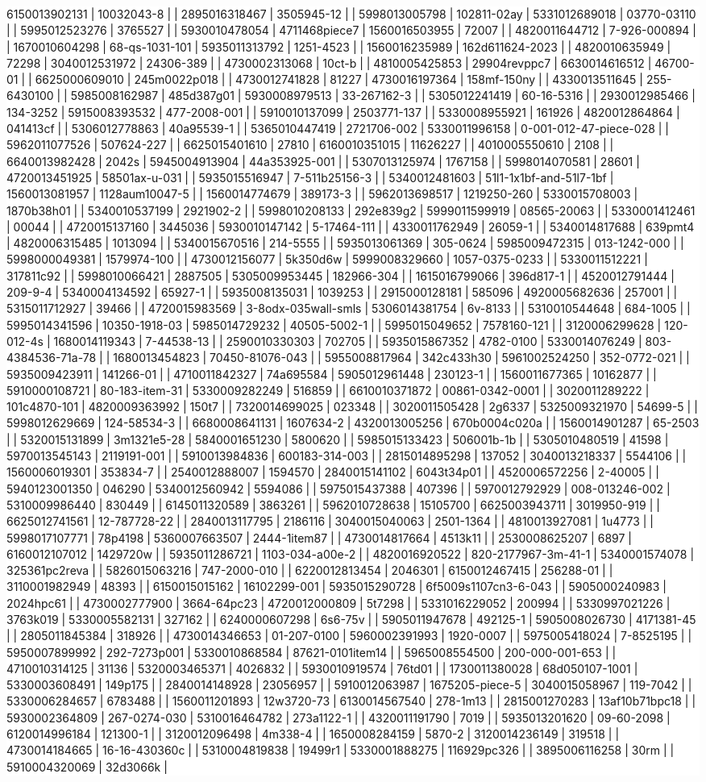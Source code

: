 6150013902131 | 10032043-8 |  | 2895016318467 | 3505945-12 |  | 5998013005798 | 102811-02ay | 
5331012689018 | 03770-03110 |  | 5995012523276 | 3765527 |  | 5930010478054 | 4711468piece7 | 
1560016503955 | 72007 |  | 4820011644712 | 7-926-000894 |  | 1670010604298 | 68-qs-1031-101 | 
5935011313792 | 1251-4523 |  | 1560016235989 | 162d611624-2023 |  | 4820010635949 | 72298 | 
3040012531972 | 24306-389 |  | 4730002313068 | 10ct-b |  | 4810005425853 | 29904revppc7 | 
6630014616512 | 46700-01 |  | 6625000609010 | 245m0022p018 |  | 4730012741828 | 81227 | 
4730016197364 | 158mf-150ny |  | 4330013511645 | 255-6430100 |  | 5985008162987 | 485d387g01 | 
5930008979513 | 33-267162-3 |  | 5305012241419 | 60-16-5316 |  | 2930012985466 | 134-3252 | 
5915008393532 | 477-2008-001 |  | 5910010137099 | 2503771-137 |  | 5330008955921 | 161926 | 
4820012864864 | 041413cf |  | 5306012778863 | 40a95539-1 |  | 5365010447419 | 2721706-002 | 
5330011996158 | 0-001-012-47-piece-028 |  | 5962011077526 | 507624-227 |  | 6625015401610 | 27810 | 
6160010351015 | 11626227 |  | 4010005550610 | 2108 |  | 6640013982428 | 2042s | 
5945004913904 | 44a353925-001 |  | 5307013125974 | 1767158 |  | 5998014070581 | 28601 | 
4720013451925 | 58501ax-u-031 |  | 5935015516947 | 7-511b25156-3 |  | 5340012481603 | 51l1-1x1bf-and-51l7-1bf | 
1560013081957 | 1128aum10047-5 |  | 1560014774679 | 389173-3 |  | 5962013698517 | 1219250-260 | 
5330015708003 | 1870b38h01 |  | 5340010537199 | 2921902-2 |  | 5998010208133 | 292e839g2 | 
5999011599919 | 08565-20063 |  | 5330001412461 | 00044 |  | 4720015137160 | 3445036 | 
5930010147142 | 5-17464-111 |  | 4330011762949 | 26059-1 |  | 5340014817688 | 639pmt4 | 
4820006315485 | 1013094 |  | 5340015670516 | 214-5555 |  | 5935013061369 | 305-0624 | 
5985009472315 | 013-1242-000 |  | 5998000049381 | 1579974-100 |  | 4730012156077 | 5k350d6w | 
5999008329660 | 1057-0375-0233 |  | 5330011512221 | 317811c92 |  | 5998010066421 | 2887505 | 
5305009953445 | 182966-304 |  | 1615016799066 | 396d817-1 |  | 4520012791444 | 209-9-4 | 
5340004134592 | 65927-1 |  | 5935008135031 | 1039253 |  | 2915000128181 | 585096 | 
4920005682636 | 257001 |  | 5315011712927 | 39466 |  | 4720015983569 | 3-8odx-035wall-smls | 
5306014381754 | 6v-8133 |  | 5310010544648 | 684-1005 |  | 5995014341596 | 10350-1918-03 | 
5985014729232 | 40505-5002-1 |  | 5995015049652 | 7578160-121 |  | 3120006299628 | 120-012-4s | 
1680014119343 | 7-44538-13 |  | 2590010330303 | 702705 |  | 5935015867352 | 4782-0100 | 
5330014076249 | 803-4384536-71a-78 |  | 1680013454823 | 70450-81076-043 |  | 5955008817964 | 342c433h30 | 
5961002524250 | 352-0772-021 |  | 5935009423911 | 141266-01 |  | 4710011842327 | 74a695584 | 
5905012961448 | 230123-1 |  | 1560011677365 | 10162877 |  | 5910000108721 | 80-183-item-31 | 
5330009282249 | 516859 |  | 6610010371872 | 00861-0342-0001 |  | 3020011289222 | 101c4870-101 | 
4820009363992 | 150t7 |  | 7320014699025 | 023348 |  | 3020011505428 | 2g6337 | 
5325009321970 | 54699-5 |  | 5998012629669 | 124-58534-3 |  | 6680008641131 | 1607634-2 | 
4320013005256 | 670b0004c020a |  | 1560014901287 | 65-2503 |  | 5320015131899 | 3m1321e5-28 | 
5840001651230 | 5800620 |  | 5985015133423 | 506001b-1b |  | 5305010480519 | 41598 | 
5970013545143 | 2119191-001 |  | 5910013984836 | 600183-314-003 |  | 2815014895298 | 137052 | 
3040013218337 | 5544106 |  | 1560006019301 | 353834-7 |  | 2540012888007 | 1594570 | 
2840015141102 | 6043t34p01 |  | 4520006572256 | 2-40005 |  | 5940123001350 | 046290 | 
5340012560942 | 5594086 |  | 5975015437388 | 407396 |  | 5970012792929 | 008-013246-002 | 
5310009986440 | 830449 |  | 6145011320589 | 3863261 |  | 5962010728638 | 15105700 | 
6625003943711 | 3019950-919 |  | 6625012741561 | 12-787728-22 |  | 2840013117795 | 2186116 | 
3040015040063 | 2501-1364 |  | 4810013927081 | 1u4773 |  | 5998017107771 | 78p4198 | 
5360007663507 | 2444-1item87 |  | 4730014817664 | 4513k11 |  | 2530008625207 | 6897 | 
6160012107012 | 1429720w |  | 5935011286721 | 1103-034-a00e-2 |  | 4820016920522 | 820-2177967-3m-41-1 | 
5340001574078 | 325361pc2reva |  | 5826015063216 | 747-2000-010 |  | 6220012813454 | 2046301 | 
6150012467415 | 256288-01 |  | 3110001982949 | 48393 |  | 6150015015162 | 16102299-001 | 
5935015290728 | 6f5009s1107cn3-6-043 |  | 5905000240983 | 2024hpc61 |  | 4730002777900 | 3664-64pc23 | 
4720012000809 | 5t7298 |  | 5331016229052 | 200994 |  | 5330997021226 | 3763k019 | 
5330005582131 | 327162 |  | 6240000607298 | 6s6-75v |  | 5905011947678 | 492125-1 | 
5905008026730 | 4171381-45 |  | 2805011845384 | 318926 |  | 4730014346653 | 01-207-0100 | 
5960002391993 | 1920-0007 |  | 5975005418024 | 7-8525195 |  | 5950007899992 | 292-7273p001 | 
5330010868584 | 87621-0101item14 |  | 5965008554500 | 200-000-001-653 |  | 4710010314125 | 31136 | 
5320003465371 | 4026832 |  | 5930010919574 | 76td01 |  | 1730011380028 | 68d050107-1001 | 
5330003608491 | 149p175 |  | 2840014148928 | 23056957 |  | 5910012063987 | 1675205-piece-5 | 
3040015058967 | 119-7042 |  | 5330006284657 | 6783488 |  | 1560011201893 | 12w3720-73 | 
6130014567540 | 278-1m13 |  | 2815001270283 | 13af10b71bpc18 |  | 5930002364809 | 267-0274-030 | 
5310016464782 | 273a1122-1 |  | 4320011191790 | 7019 |  | 5935013201620 | 09-60-2098 | 
6120014996184 | 121300-1 |  | 3120012096498 | 4m338-4 |  | 1650008284159 | 5870-2 | 
3120014236149 | 319518 |  | 4730014184665 | 16-16-430360c |  | 5310004819838 | 19499r1 | 
5330001888275 | 116929pc326 |  | 3895006116258 | 30rm |  | 5910004320069 | 32d3066k | 